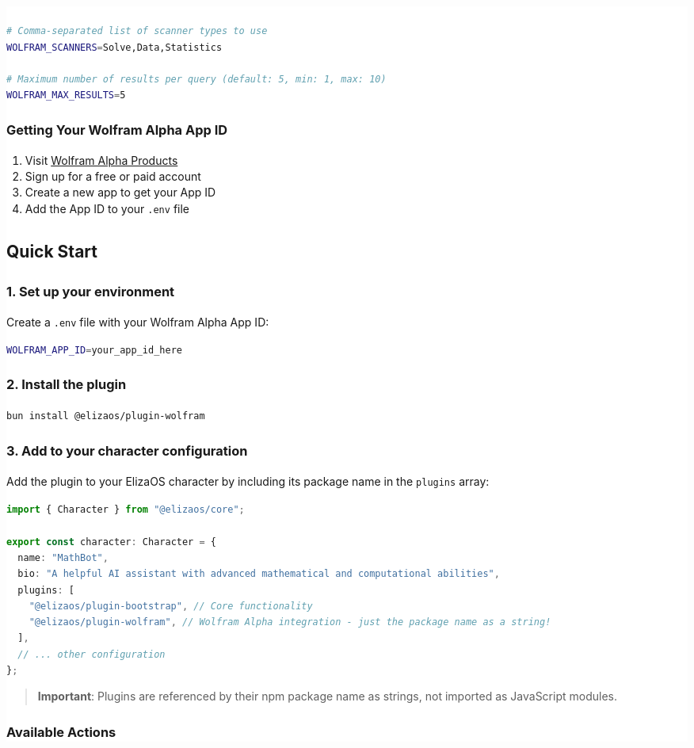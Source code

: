 ```bash

# Comma-separated list of scanner types to use
WOLFRAM_SCANNERS=Solve,Data,Statistics

# Maximum number of results per query (default: 5, min: 1, max: 10)
WOLFRAM_MAX_RESULTS=5
```

### Getting Your Wolfram Alpha App ID

1. Visit [Wolfram Alpha Products](https://products.wolframalpha.com/api/)
2. Sign up for a free or paid account
3. Create a new app to get your App ID
4. Add the App ID to your `.env` file

## Quick Start

### 1. Set up your environment

Create a `.env` file with your Wolfram Alpha App ID:

```bash
WOLFRAM_APP_ID=your_app_id_here
```

### 2. Install the plugin

```bash
bun install @elizaos/plugin-wolfram
```

### 3. Add to your character configuration

Add the plugin to your ElizaOS character by including its package name in the `plugins` array:

```typescript
import { Character } from "@elizaos/core";

export const character: Character = {
  name: "MathBot",
  bio: "A helpful AI assistant with advanced mathematical and computational abilities",
  plugins: [
    "@elizaos/plugin-bootstrap", // Core functionality
    "@elizaos/plugin-wolfram", // Wolfram Alpha integration - just the package name as a string!
  ],
  // ... other configuration
};
```

> **Important**: Plugins are referenced by their npm package name as strings, not imported as JavaScript modules.

### Available Actions

